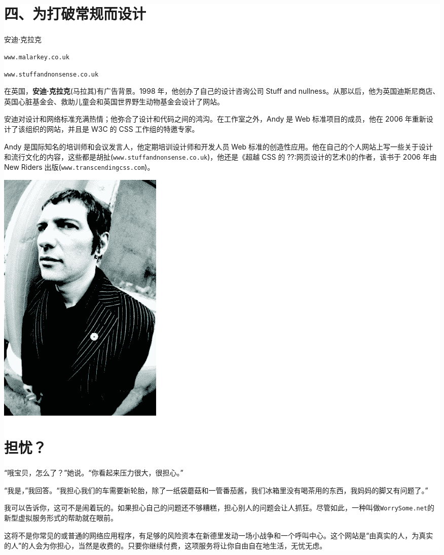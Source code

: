 # 四、为打破常规而设计

安迪·克拉克

`www.malarkey.co.uk`

`www.stuffandnonsense.co.uk`

在英国，**安迪·克拉克**(马拉其)有广告背景。1998 年，他创办了自己的设计咨询公司 Stuff and nullness。从那以后，他为英国迪斯尼商店、英国心脏基金会、救助儿童会和英国世界野生动物基金会设计了网站。

安迪对设计和网络标准充满热情；他弥合了设计和代码之间的鸿沟。在工作室之外，Andy 是 Web 标准项目的成员，他在 2006 年重新设计了该组织的网站，并且是 W3C 的 CSS 工作组的特邀专家。

Andy 是国际知名的培训师和会议发言人，他定期培训设计师和开发人员 Web 标准的创造性应用。他在自己的个人网站上写一些关于设计和流行文化的内容，这些都是胡扯(`www.stuffandnonsense.co.uk`)，他还是《超越 CSS 的 ??:网页设计的艺术()的作者，该书于 2006 年由 New Riders 出版(`www.transcendingcss.com`)。

![Designing for Outside the Box](img/U0401.png)

# 担忧？

“哦宝贝，怎么了？”她说。“你看起来压力很大，很担心。”

“我是，”我回答。“我担心我们的车需要新轮胎，除了一纸袋蘑菇和一管番茄酱，我们冰箱里没有喝茶用的东西，我妈妈的脚又有问题了。”

我可以告诉你，这可不是闹着玩的。如果担心自己的问题还不够糟糕，担心别人的问题会让人抓狂。尽管如此，一种叫做`WorrySome.net`的新型虚拟服务形式的帮助就在眼前。

这将不是你常见的或普通的网络应用程序，有足够的风险资本在新德里发动一场小战争和一个呼叫中心。这个网站是“由真实的人，为真实的人”的人会为你担心，当然是收费的。只要你继续付费，这项服务将让你自由自在地生活，无忧无虑。
